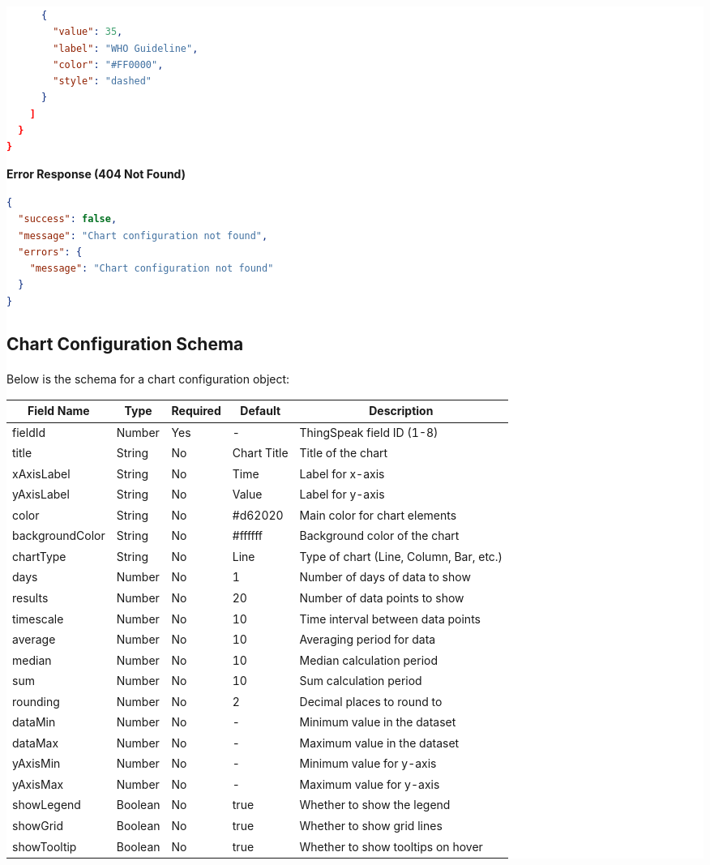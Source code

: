 ```json
      {
        "value": 35,
        "label": "WHO Guideline",
        "color": "#FF0000",
        "style": "dashed"
      }
    ]
  }
}
```

**Error Response (404 Not Found)**

```json
{
  "success": false,
  "message": "Chart configuration not found",
  "errors": {
    "message": "Chart configuration not found"
  }
}
```

## Chart Configuration Schema

Below is the schema for a chart configuration object:

| Field Name         | Type    | Required | Default     | Description                                   |
| ------------------ | ------- | -------- | ----------- | --------------------------------------------- |
| fieldId            | Number  | Yes      | -           | ThingSpeak field ID (1-8)                     |
| title              | String  | No       | Chart Title | Title of the chart                            |
| xAxisLabel         | String  | No       | Time        | Label for x-axis                              |
| yAxisLabel         | String  | No       | Value       | Label for y-axis                              |
| color              | String  | No       | #d62020     | Main color for chart elements                 |
| backgroundColor    | String  | No       | #ffffff     | Background color of the chart                 |
| chartType          | String  | No       | Line        | Type of chart (Line, Column, Bar, etc.)       |
| days               | Number  | No       | 1           | Number of days of data to show                |
| results            | Number  | No       | 20          | Number of data points to show                 |
| timescale          | Number  | No       | 10          | Time interval between data points             |
| average            | Number  | No       | 10          | Averaging period for data                     |
| median             | Number  | No       | 10          | Median calculation period                     |
| sum                | Number  | No       | 10          | Sum calculation period                        |
| rounding           | Number  | No       | 2           | Decimal places to round to                    |
| dataMin            | Number  | No       | -           | Minimum value in the dataset                  |
| dataMax            | Number  | No       | -           | Maximum value in the dataset                  |
| yAxisMin           | Number  | No       | -           | Minimum value for y-axis                      |
| yAxisMax           | Number  | No       | -           | Maximum value for y-axis                      |
| showLegend         | Boolean | No       | true        | Whether to show the legend                    |
| showGrid           | Boolean | No       | true        | Whether to show grid lines                    |
| showTooltip        | Boolean | No       | true        | Whether to show tooltips on hover             |